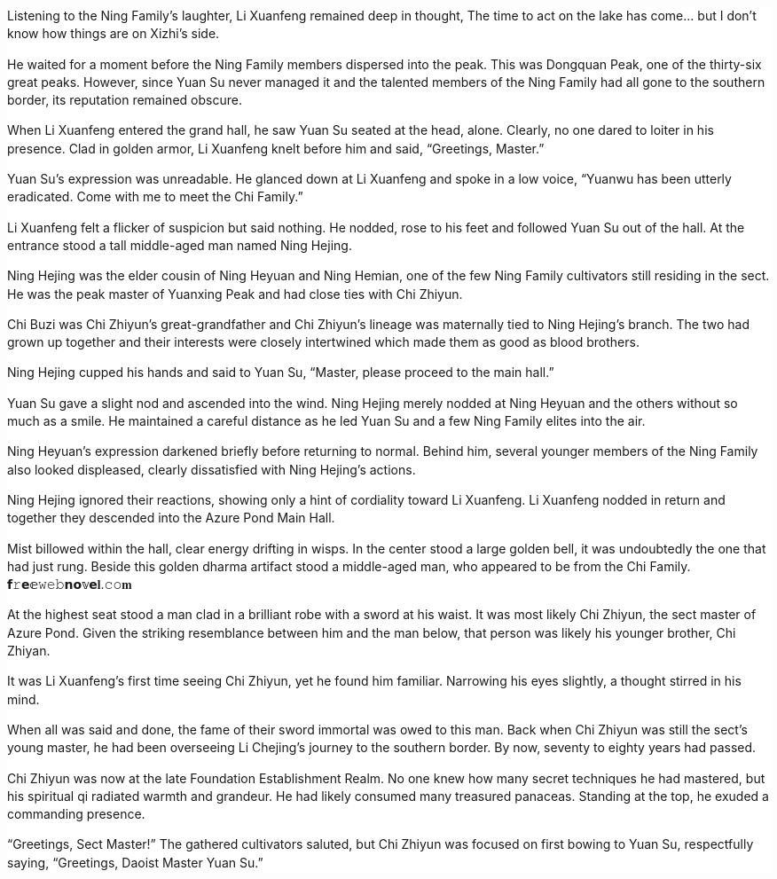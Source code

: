 Listening to the Ning Family’s laughter, Li Xuanfeng remained deep in thought, The time to act on the lake has come... but I don’t know how things are on Xizhi’s side.

He waited for a moment before the Ning Family members dispersed into the peak. This was Dongquan Peak, one of the thirty-six great peaks. However, since Yuan Su never managed it and the talented members of the Ning Family had all gone to the southern border, its reputation remained obscure.

When Li Xuanfeng entered the grand hall, he saw Yuan Su seated at the head, alone. Clearly, no one dared to loiter in his presence. Clad in golden armor, Li Xuanfeng knelt before him and said, “Greetings, Master.”

Yuan Su’s expression was unreadable. He glanced down at Li Xuanfeng and spoke in a low voice, “Yuanwu has been utterly eradicated. Come with me to meet the Chi Family.”

Li Xuanfeng felt a flicker of suspicion but said nothing. He nodded, rose to his feet and followed Yuan Su out of the hall. At the entrance stood a tall middle-aged man named Ning Hejing.

Ning Hejing was the elder cousin of Ning Heyuan and Ning Hemian, one of the few Ning Family cultivators still residing in the sect. He was the peak master of Yuanxing Peak and had close ties with Chi Zhiyun.

Chi Buzi was Chi Zhiyun’s great-grandfather and Chi Zhiyun’s lineage was maternally tied to Ning Hejing’s branch. The two had grown up together and their interests were closely intertwined which made them as good as blood brothers.

Ning Hejing cupped his hands and said to Yuan Su, “Master, please proceed to the main hall.”

Yuan Su gave a slight nod and ascended into the wind. Ning Hejing merely nodded at Ning Heyuan and the others without so much as a smile. He maintained a careful distance as he led Yuan Su and a few Ning Family elites into the air.

Ning Heyuan’s expression darkened briefly before returning to normal. Behind him, several younger members of the Ning Family also looked displeased, clearly dissatisfied with Ning Hejing’s actions.

Ning Hejing ignored their reactions, showing only a hint of cordiality toward Li Xuanfeng. Li Xuanfeng nodded in return and together they descended into the Azure Pond Main Hall.

Mist billowed within the hall, clear energy drifting in wisps. In the center stood a large golden bell, it was undoubtedly the one that had just rung. Beside this golden dharma artifact stood a middle-aged man, who appeared to be from the Chi Family.
𝗳𝚛𝗲𝕖𝚠𝚎𝚋𝗻𝗼𝕧𝗲𝐥.𝚌𝚘𝐦

At the highest seat stood a man clad in a brilliant robe with a sword at his waist. It was most likely Chi Zhiyun, the sect master of Azure Pond. Given the striking resemblance between him and the man below, that person was likely his younger brother, Chi Zhiyan.

It was Li Xuanfeng’s first time seeing Chi Zhiyun, yet he found him familiar. Narrowing his eyes slightly, a thought stirred in his mind.

When all was said and done, the fame of their sword immortal was owed to this man. Back when Chi Zhiyun was still the sect’s young master, he had been overseeing Li Chejing’s journey to the southern border. By now, seventy to eighty years had passed.

Chi Zhiyun was now at the late Foundation Establishment Realm. No one knew how many secret techniques he had mastered, but his spiritual qi radiated warmth and grandeur. He had likely consumed many treasured panaceas. Standing at the top, he exuded a commanding presence.

“Greetings, Sect Master!” The gathered cultivators saluted, but Chi Zhiyun was focused on first bowing to Yuan Su, respectfully saying, “Greetings, Daoist Master Yuan Su.”
